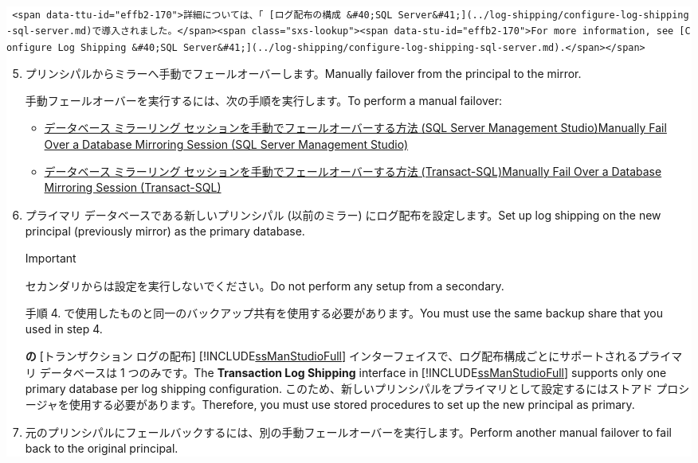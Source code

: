      <span data-ttu-id="effb2-170">詳細については、「 [ログ配布の構成 &#40;SQL Server&#41;](../log-shipping/configure-log-shipping-sql-server.md)で導入されました。</span><span class="sxs-lookup"><span data-stu-id="effb2-170">For more information, see [Configure Log Shipping &#40;SQL Server&#41;](../log-shipping/configure-log-shipping-sql-server.md).</span></span>  
  
5.  <span data-ttu-id="effb2-171">プリンシパルからミラーへ手動でフェールオーバーします。</span><span class="sxs-lookup"><span data-stu-id="effb2-171">Manually failover from the principal to the mirror.</span></span>  
  
     <span data-ttu-id="effb2-172">手動フェールオーバーを実行するには、次の手順を実行します。</span><span class="sxs-lookup"><span data-stu-id="effb2-172">To perform a manual failover:</span></span>  
  
    -   [<span data-ttu-id="effb2-173">データベース ミラーリング セッションを手動でフェールオーバーする方法 &#40;SQL Server Management Studio&#41;</span><span class="sxs-lookup"><span data-stu-id="effb2-173">Manually Fail Over a Database Mirroring Session &#40;SQL Server Management Studio&#41;</span></span>](manually-fail-over-a-database-mirroring-session-sql-server-management-studio.md)  
  
    -   [<span data-ttu-id="effb2-174">データベース ミラーリング セッションを手動でフェールオーバーする方法 &#40;Transact-SQL&#41;</span><span class="sxs-lookup"><span data-stu-id="effb2-174">Manually Fail Over a Database Mirroring Session &#40;Transact-SQL&#41;</span></span>](manually-fail-over-a-database-mirroring-session-transact-sql.md)  
  
6.  <span data-ttu-id="effb2-175">プライマリ データベースである新しいプリンシパル (以前のミラー) にログ配布を設定します。</span><span class="sxs-lookup"><span data-stu-id="effb2-175">Set up log shipping on the new principal (previously mirror) as the primary database.</span></span>  
  
    > [!IMPORTANT]  
    >  <span data-ttu-id="effb2-176">セカンダリからは設定を実行しないでください。</span><span class="sxs-lookup"><span data-stu-id="effb2-176">Do not perform any setup from a secondary.</span></span>  
  
     <span data-ttu-id="effb2-177">手順 4. で使用したものと同一のバックアップ共有を使用する必要があります。</span><span class="sxs-lookup"><span data-stu-id="effb2-177">You must use the same backup share that you used in step 4.</span></span>  
  
     <span data-ttu-id="effb2-178">**の** [トランザクション ログの配布] [!INCLUDE[ssManStudioFull](../../includes/ssmanstudiofull-md.md)] インターフェイスで、ログ配布構成ごとにサポートされるプライマリ データベースは 1 つのみです。</span><span class="sxs-lookup"><span data-stu-id="effb2-178">The **Transaction Log Shipping** interface in [!INCLUDE[ssManStudioFull](../../includes/ssmanstudiofull-md.md)] supports only one primary database per log shipping configuration.</span></span> <span data-ttu-id="effb2-179">このため、新しいプリンシパルをプライマリとして設定するにはストアド プロシージャを使用する必要があります。</span><span class="sxs-lookup"><span data-stu-id="effb2-179">Therefore, you must use stored procedures to set up the new principal as primary.</span></span>  
  
7.  <span data-ttu-id="effb2-180">元のプリンシパルにフェールバックするには、別の手動フェールオーバーを実行します。</span><span class="sxs-lookup"><span data-stu-id="effb2-180">Perform another manual failover to fail back to the original principal.</span></span>  
  
  
